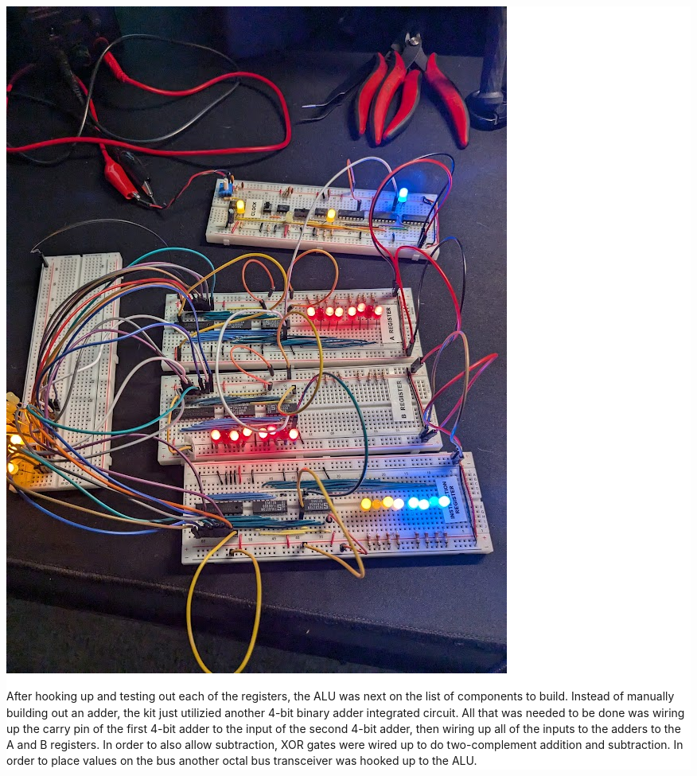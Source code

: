 <img src="/assets/8-bit-breadboard-computer/registers-02.jpg" class="center-small-img" />

After hooking up and testing out each of the registers, the ALU was next on the list of components to build. Instead
of manually building out an adder, the kit just utilizied another 4-bit binary adder integrated circuit. All that was
needed to be done was wiring up the carry pin of the first 4-bit adder to the input of the second 4-bit adder, then
wiring up all of the inputs to the adders to the A and B registers. In order to also allow subtraction, XOR gates
were wired up to do two-complement addition and subtraction. In order to place values on the bus another octal bus
transceiver was hooked up to the ALU.